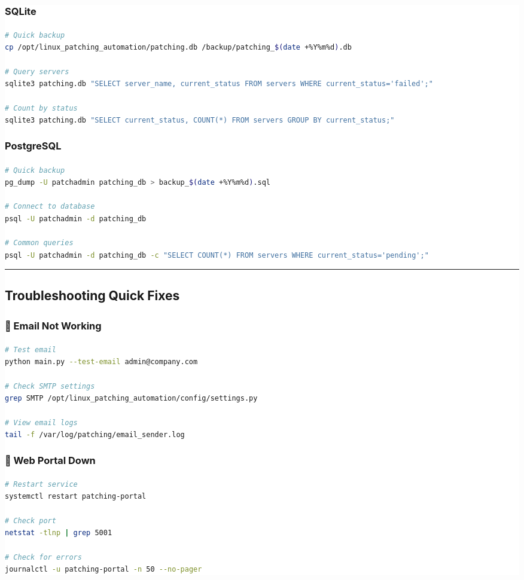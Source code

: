 ### SQLite
```bash
# Quick backup
cp /opt/linux_patching_automation/patching.db /backup/patching_$(date +%Y%m%d).db

# Query servers
sqlite3 patching.db "SELECT server_name, current_status FROM servers WHERE current_status='failed';"

# Count by status
sqlite3 patching.db "SELECT current_status, COUNT(*) FROM servers GROUP BY current_status;"
```

### PostgreSQL
```bash
# Quick backup
pg_dump -U patchadmin patching_db > backup_$(date +%Y%m%d).sql

# Connect to database
psql -U patchadmin -d patching_db

# Common queries
psql -U patchadmin -d patching_db -c "SELECT COUNT(*) FROM servers WHERE current_status='pending';"
```

---

## Troubleshooting Quick Fixes

### 🔧 Email Not Working
```bash
# Test email
python main.py --test-email admin@company.com

# Check SMTP settings
grep SMTP /opt/linux_patching_automation/config/settings.py

# View email logs
tail -f /var/log/patching/email_sender.log
```

### 🔧 Web Portal Down
```bash
# Restart service
systemctl restart patching-portal

# Check port
netstat -tlnp | grep 5001

# Check for errors
journalctl -u patching-portal -n 50 --no-pager
```
